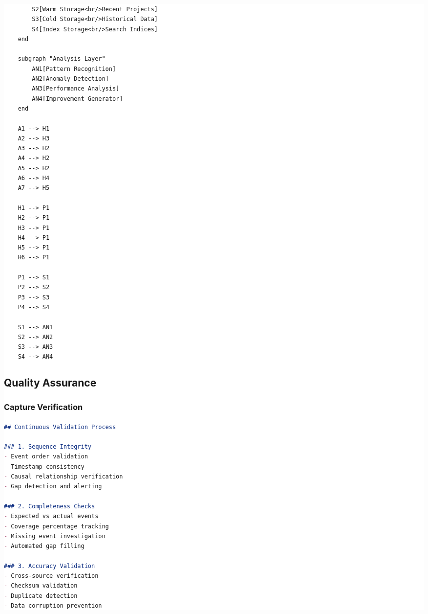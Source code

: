 ```mermaid
        S2[Warm Storage<br/>Recent Projects]
        S3[Cold Storage<br/>Historical Data]
        S4[Index Storage<br/>Search Indices]
    end
    
    subgraph "Analysis Layer"
        AN1[Pattern Recognition]
        AN2[Anomaly Detection]
        AN3[Performance Analysis]
        AN4[Improvement Generator]
    end
    
    A1 --> H1
    A2 --> H3
    A3 --> H2
    A4 --> H2
    A5 --> H2
    A6 --> H4
    A7 --> H5
    
    H1 --> P1
    H2 --> P1
    H3 --> P1
    H4 --> P1
    H5 --> P1
    H6 --> P1
    
    P1 --> S1
    P2 --> S2
    P3 --> S3
    P4 --> S4
    
    S1 --> AN1
    S2 --> AN2
    S3 --> AN3
    S4 --> AN4
```

## Quality Assurance

### Capture Verification
```markdown
## Continuous Validation Process

### 1. Sequence Integrity
- Event order validation
- Timestamp consistency
- Causal relationship verification
- Gap detection and alerting

### 2. Completeness Checks
- Expected vs actual events
- Coverage percentage tracking
- Missing event investigation
- Automated gap filling

### 3. Accuracy Validation
- Cross-source verification
- Checksum validation
- Duplicate detection
- Data corruption prevention

```